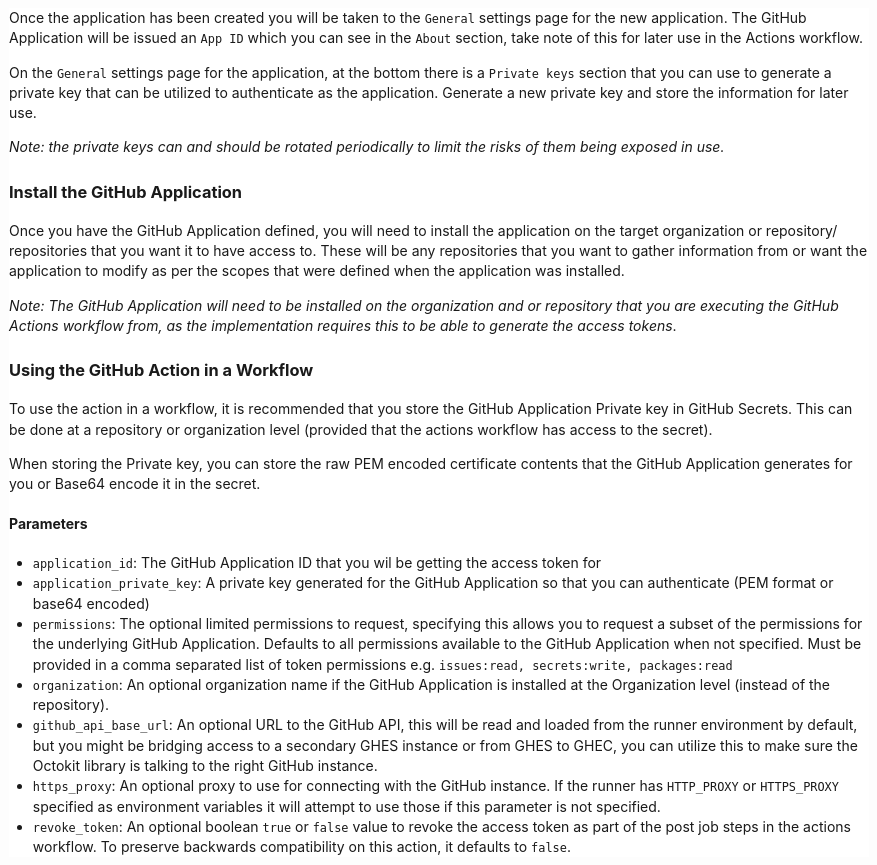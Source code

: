 Once the application has been created you will be taken to the `General` settings page for the new application.
The GitHub Application will be issued an `App ID` which you can see in the `About` section, take note of this for later
use in the Actions workflow.

On the `General` settings page for the application, at the bottom there is a `Private keys` section that you can use to
generate a private key that can be utilized to authenticate as the application.
Generate a new private key and store the information for later use.

_Note: the private keys can and should be rotated periodically to limit the risks of them being exposed in use._


### Install the GitHub Application
Once you have the GitHub Application defined, you will need to install the application on the target organization or repository/
repositories that you want it to have access to. These will be any repositories that you want to gather information
from or want the application to modify as per the scopes that were defined when the application was installed.

_Note: The GitHub Application will need to be installed on the organization and or repository that you are executing
the GitHub Actions workflow from, as the implementation requires this to be able to generate the access tokens_.


### Using the GitHub Action in a Workflow

To use the action in a workflow, it is recommended that you store the GitHub Application Private key in GitHub Secrets.
This can be done at a repository or organization level (provided that the actions workflow has access to the secret).

When storing the Private key, you can store the raw PEM encoded certificate contents that the GitHub Application
generates for you or Base64 encode it in the secret.

#### Parameters

* `application_id`: The GitHub Application ID that you wil be getting the access token for
* `application_private_key`: A private key generated for the GitHub Application so that you can authenticate (PEM format or base64 encoded)
* `permissions`: The optional limited permissions to request, specifying this allows you to request a subset of the permissions for the underlying GitHub Application. Defaults to all permissions available to the GitHub Application when not specified. Must be provided in a comma separated list of token permissions e.g. `issues:read, secrets:write, packages:read`
* `organization`: An optional organization name if the GitHub Application is installed at the Organization level (instead of the repository).
* `github_api_base_url`: An optional URL to the GitHub API, this will be read and loaded from the runner environment by default, but you might be bridging access to a secondary GHES instance or from GHES to GHEC, you can utilize this to make sure the Octokit library is talking to the right GitHub instance.
* `https_proxy`: An optional proxy to use for connecting with the GitHub instance. If the runner has `HTTP_PROXY` or `HTTPS_PROXY` specified as environment variables it will attempt to use those if this parameter is not specified.
* `revoke_token`: An optional boolean `true` or `false` value to revoke the access token as part of the post job steps in the actions workflow. To preserve backwards compatibility on this action, it defaults to `false`.
